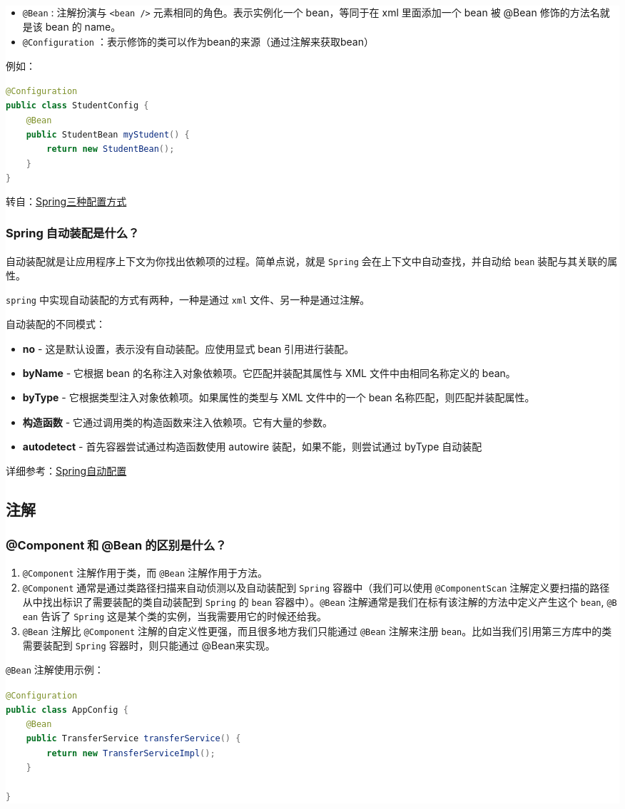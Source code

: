 - `@Bean` : 注解扮演与 `<bean />` 元素相同的角色。表示实例化一个 bean，等同于在 xml 里面添加一个 bean 被 @Bean 修饰的方法名就是该 bean 的 name。
- `@Configuration` ：表示修饰的类可以作为bean的来源（通过注解来获取bean）

例如：
```java
@Configuration
public class StudentConfig {
    @Bean
    public StudentBean myStudent() {
        return new StudentBean();
    }
}
```

转自：[Spring三种配置方式](https://blog.csdn.net/qq_35744081/article/details/94986758?spm=1001.2101.3001.6650.7&utm_medium=distribute.pc_relevant.none-task-blog-2%7Edefault%7EBlogCommendFromBaidu%7ERate-7.pc_relevant_default&depth_1-utm_source=distribute.pc_relevant.none-task-blog-2%7Edefault%7EBlogCommendFromBaidu%7ERate-7.pc_relevant_default&utm_relevant_index=11)

### Spring 自动装配是什么？

自动装配就是让应用程序上下文为你找出依赖项的过程。简单点说，就是 `Spring` 会在上下文中自动查找，并自动给 `bean` 装配与其关联的属性。

`spring` 中实现自动装配的方式有两种，一种是通过 `xml` 文件、另一种是通过注解。

自动装配的不同模式：

- **no** - 这是默认设置，表示没有自动装配。应使用显式 bean 引用进行装配。

- **byName** - 它根据 bean 的名称注入对象依赖项。它匹配并装配其属性与 XML 文件中由相同名称定义的 bean。

- **byType** - 它根据类型注入对象依赖项。如果属性的类型与 XML 文件中的一个 bean 名称匹配，则匹配并装配属性。

- **构造函数** - 它通过调用类的构造函数来注入依赖项。它有大量的参数。

- **autodetect** - 首先容器尝试通过构造函数使用 autowire 装配，如果不能，则尝试通过 byType 自动装配

详细参考：[Spring自动配置](https://www.cnblogs.com/bear7/p/12531016.html)

## 注解

### @Component 和 @Bean 的区别是什么？

1. `@Component` 注解作用于类，而 `@Bean` 注解作用于方法。
2. `@Component` 通常是通过类路径扫描来自动侦测以及自动装配到 `Spring` 容器中（我们可以使用 `@ComponentScan` 注解定义要扫描的路径从中找出标识了需要装配的类自动装配到 `Spring` 的 `bean` 容器中）。`@Bean` 注解通常是我们在标有该注解的方法中定义产生这个 `bean`, `@Bean` 告诉了 `Spring` 这是某个类的实例，当我需要用它的时候还给我。
3. `@Bean` 注解比 `@Component` 注解的自定义性更强，而且很多地方我们只能通过 `@Bean` 注解来注册 `bean`。比如当我们引用第三方库中的类需要装配到 `Spring` 容器时，则只能通过 @Bean来实现。

`@Bean` 注解使用示例：

```java
@Configuration
public class AppConfig {
    @Bean
    public TransferService transferService() {
        return new TransferServiceImpl();
    }

}
```

